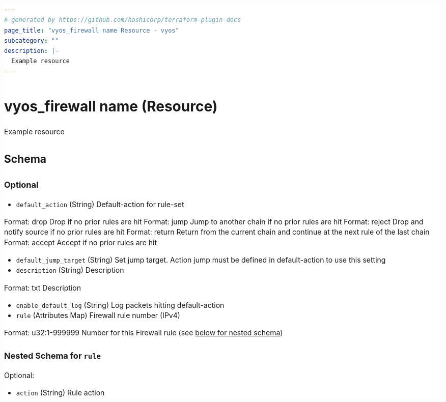 ```yaml
---
# generated by https://github.com/hashicorp/terraform-plugin-docs
page_title: "vyos_firewall name Resource - vyos"
subcategory: ""
description: |-
  Example resource
---
```


# vyos_firewall name (Resource)

Example resource




## Schema

### Optional

- `default_action` (String) Default-action for rule-set

Format: drop
Drop if no prior rules are hit
Format: jump
Jump to another chain if no prior rules are hit
Format: reject
Drop and notify source if no prior rules are hit
Format: return
Return from the current chain and continue at the next rule of the last
                  chain
Format: accept
Accept if no prior rules are hit
- `default_jump_target` (String) Set jump target. Action jump must be defined in default-action to use this
                setting
- `description` (String) Description

Format: txt
Description
- `enable_default_log` (String) Log packets hitting default-action
- `rule` (Attributes Map) Firewall rule number (IPv4)

Format: u32:1-999999
Number for this Firewall rule (see [below for nested schema](#nestedatt--rule))

<a id="nestedatt--rule"></a>
### Nested Schema for `rule`

Optional:

- `action` (String) Rule action

